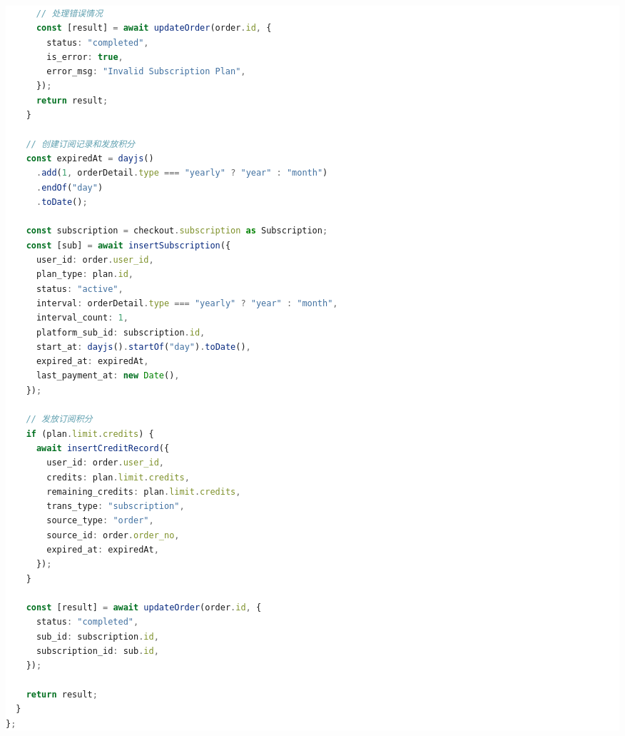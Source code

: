 ```typescript
      // 处理错误情况
      const [result] = await updateOrder(order.id, {
        status: "completed",
        is_error: true,
        error_msg: "Invalid Subscription Plan",
      });
      return result;
    }
    
    // 创建订阅记录和发放积分
    const expiredAt = dayjs()
      .add(1, orderDetail.type === "yearly" ? "year" : "month")
      .endOf("day")
      .toDate();
      
    const subscription = checkout.subscription as Subscription;
    const [sub] = await insertSubscription({
      user_id: order.user_id,
      plan_type: plan.id,
      status: "active",
      interval: orderDetail.type === "yearly" ? "year" : "month",
      interval_count: 1,
      platform_sub_id: subscription.id,
      start_at: dayjs().startOf("day").toDate(),
      expired_at: expiredAt,
      last_payment_at: new Date(),
    });
    
    // 发放订阅积分
    if (plan.limit.credits) {
      await insertCreditRecord({
        user_id: order.user_id,
        credits: plan.limit.credits,
        remaining_credits: plan.limit.credits,
        trans_type: "subscription",
        source_type: "order",
        source_id: order.order_no,
        expired_at: expiredAt,
      });
    }
    
    const [result] = await updateOrder(order.id, {
      status: "completed",
      sub_id: subscription.id,
      subscription_id: sub.id,
    });
    
    return result;
  }
};
```
